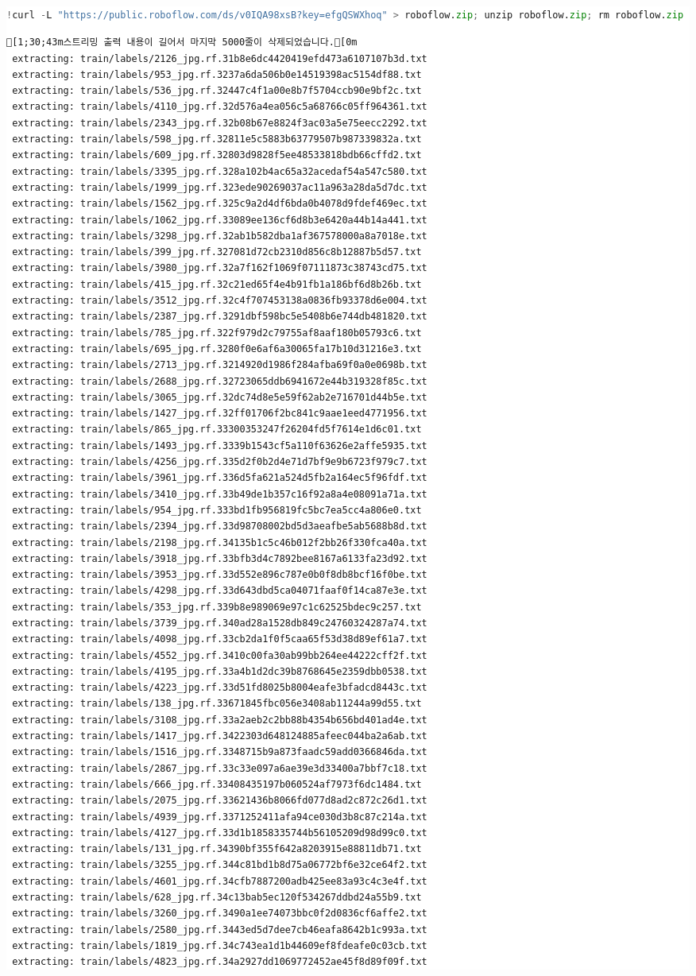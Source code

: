 
```python
!curl -L "https://public.roboflow.com/ds/v0IQA98xsB?key=efgQSWXhoq" > roboflow.zip; unzip roboflow.zip; rm roboflow.zip

```

    [1;30;43m스트리밍 출력 내용이 길어서 마지막 5000줄이 삭제되었습니다.[0m
     extracting: train/labels/2126_jpg.rf.31b8e6dc4420419efd473a6107107b3d.txt  
     extracting: train/labels/953_jpg.rf.3237a6da506b0e14519398ac5154df88.txt  
     extracting: train/labels/536_jpg.rf.32447c4f1a00e8b7f5704ccb90e9bf2c.txt  
     extracting: train/labels/4110_jpg.rf.32d576a4ea056c5a68766c05ff964361.txt  
     extracting: train/labels/2343_jpg.rf.32b08b67e8824f3ac03a5e75eecc2292.txt  
     extracting: train/labels/598_jpg.rf.32811e5c5883b63779507b987339832a.txt  
     extracting: train/labels/609_jpg.rf.32803d9828f5ee48533818bdb66cffd2.txt  
     extracting: train/labels/3395_jpg.rf.328a102b4ac65a32acedaf54a547c580.txt  
     extracting: train/labels/1999_jpg.rf.323ede90269037ac11a963a28da5d7dc.txt  
     extracting: train/labels/1562_jpg.rf.325c9a2d4df6bda0b4078d9fdef469ec.txt  
     extracting: train/labels/1062_jpg.rf.33089ee136cf6d8b3e6420a44b14a441.txt  
     extracting: train/labels/3298_jpg.rf.32ab1b582dba1af367578000a8a7018e.txt  
     extracting: train/labels/399_jpg.rf.327081d72cb2310d856c8b12887b5d57.txt  
     extracting: train/labels/3980_jpg.rf.32a7f162f1069f07111873c38743cd75.txt  
     extracting: train/labels/415_jpg.rf.32c21ed65f4e4b91fb1a186bf6d8b26b.txt  
     extracting: train/labels/3512_jpg.rf.32c4f707453138a0836fb93378d6e004.txt  
     extracting: train/labels/2387_jpg.rf.3291dbf598bc5e5408b6e744db481820.txt  
     extracting: train/labels/785_jpg.rf.322f979d2c79755af8aaf180b05793c6.txt  
     extracting: train/labels/695_jpg.rf.3280f0e6af6a30065fa17b10d31216e3.txt  
     extracting: train/labels/2713_jpg.rf.3214920d1986f284afba69f0a0e0698b.txt  
     extracting: train/labels/2688_jpg.rf.32723065ddb6941672e44b319328f85c.txt  
     extracting: train/labels/3065_jpg.rf.32dc74d8e5e59f62ab2e716701d44b5e.txt  
     extracting: train/labels/1427_jpg.rf.32ff01706f2bc841c9aae1eed4771956.txt  
     extracting: train/labels/865_jpg.rf.33300353247f26204fd5f7614e1d6c01.txt  
     extracting: train/labels/1493_jpg.rf.3339b1543cf5a110f63626e2affe5935.txt  
     extracting: train/labels/4256_jpg.rf.335d2f0b2d4e71d7bf9e9b6723f979c7.txt  
     extracting: train/labels/3961_jpg.rf.336d5fa621a524d5fb2a164ec5f96fdf.txt  
     extracting: train/labels/3410_jpg.rf.33b49de1b357c16f92a8a4e08091a71a.txt  
     extracting: train/labels/954_jpg.rf.333bd1fb956819fc5bc7ea5cc4a806e0.txt  
     extracting: train/labels/2394_jpg.rf.33d98708002bd5d3aeafbe5ab5688b8d.txt  
     extracting: train/labels/2198_jpg.rf.34135b1c5c46b012f2bb26f330fca40a.txt  
     extracting: train/labels/3918_jpg.rf.33bfb3d4c7892bee8167a6133fa23d92.txt  
     extracting: train/labels/3953_jpg.rf.33d552e896c787e0b0f8db8bcf16f0be.txt  
     extracting: train/labels/4298_jpg.rf.33d643dbd5ca04071faaf0f14ca87e3e.txt  
     extracting: train/labels/353_jpg.rf.339b8e989069e97c1c62525bdec9c257.txt  
     extracting: train/labels/3739_jpg.rf.340ad28a1528db849c24760324287a74.txt  
     extracting: train/labels/4098_jpg.rf.33cb2da1f0f5caa65f53d38d89ef61a7.txt  
     extracting: train/labels/4552_jpg.rf.3410c00fa30ab99bb264ee44222cff2f.txt  
     extracting: train/labels/4195_jpg.rf.33a4b1d2dc39b8768645e2359dbb0538.txt  
     extracting: train/labels/4223_jpg.rf.33d51fd8025b8004eafe3bfadcd8443c.txt  
     extracting: train/labels/138_jpg.rf.33671845fbc056e3408ab11244a99d55.txt  
     extracting: train/labels/3108_jpg.rf.33a2aeb2c2bb88b4354b656bd401ad4e.txt  
     extracting: train/labels/1417_jpg.rf.3422303d648124885afeec044ba2a6ab.txt  
     extracting: train/labels/1516_jpg.rf.3348715b9a873faadc59add0366846da.txt  
     extracting: train/labels/2867_jpg.rf.33c33e097a6ae39e3d33400a7bbf7c18.txt  
     extracting: train/labels/666_jpg.rf.33408435197b060524af7973f6dc1484.txt  
     extracting: train/labels/2075_jpg.rf.33621436b8066fd077d8ad2c872c26d1.txt  
     extracting: train/labels/4939_jpg.rf.3371252411afa94ce030d3b8c87c214a.txt  
     extracting: train/labels/4127_jpg.rf.33d1b1858335744b56105209d98d99c0.txt  
     extracting: train/labels/131_jpg.rf.34390bf355f642a8203915e88811db71.txt  
     extracting: train/labels/3255_jpg.rf.344c81bd1b8d75a06772bf6e32ce64f2.txt  
     extracting: train/labels/4601_jpg.rf.34cfb7887200adb425ee83a93c4c3e4f.txt  
     extracting: train/labels/628_jpg.rf.34c13bab5ec120f534267ddbd24a55b9.txt  
     extracting: train/labels/3260_jpg.rf.3490a1ee74073bbc0f2d0836cf6affe2.txt  
     extracting: train/labels/2580_jpg.rf.3443ed5d7dee7cb46eafa8642b1c993a.txt  
     extracting: train/labels/1819_jpg.rf.34c743ea1d1b44609ef8fdeafe0c03cb.txt  
     extracting: train/labels/4823_jpg.rf.34a2927dd1069772452ae45f8d89f09f.txt  